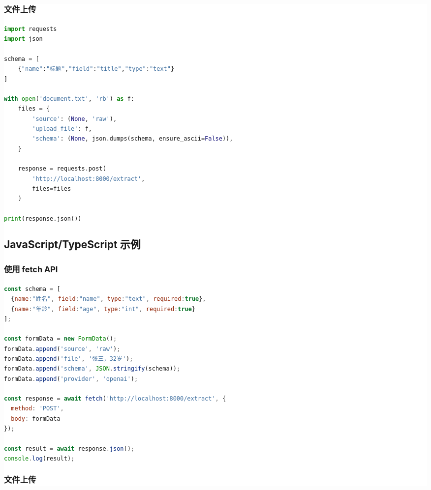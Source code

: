 ### 文件上传

```python
import requests
import json

schema = [
    {"name":"标题","field":"title","type":"text"}
]

with open('document.txt', 'rb') as f:
    files = {
        'source': (None, 'raw'),
        'upload_file': f,
        'schema': (None, json.dumps(schema, ensure_ascii=False)),
    }
    
    response = requests.post(
        'http://localhost:8000/extract',
        files=files
    )

print(response.json())
```

## JavaScript/TypeScript 示例

### 使用 fetch API

```javascript
const schema = [
  {name:"姓名", field:"name", type:"text", required:true},
  {name:"年龄", field:"age", type:"int", required:true}
];

const formData = new FormData();
formData.append('source', 'raw');
formData.append('file', '张三，32岁');
formData.append('schema', JSON.stringify(schema));
formData.append('provider', 'openai');

const response = await fetch('http://localhost:8000/extract', {
  method: 'POST',
  body: formData
});

const result = await response.json();
console.log(result);
```

### 文件上传
